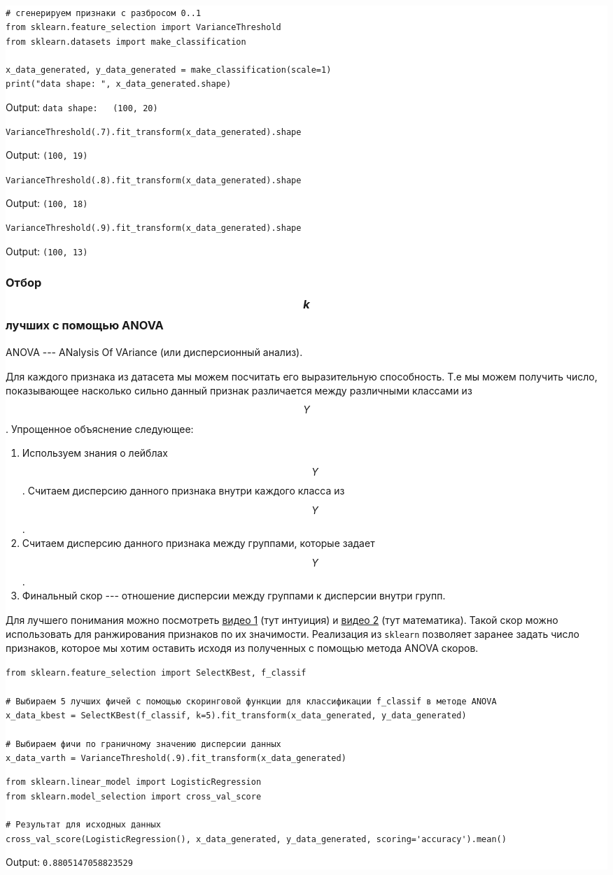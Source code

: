 ```
# сгенерируем признаки с разбросом 0..1
from sklearn.feature_selection import VarianceThreshold
from sklearn.datasets import make_classification

x_data_generated, y_data_generated = make_classification(scale=1)
print("data shape: ", x_data_generated.shape)
```
Output: `data shape:   (100, 20)`

```
VarianceThreshold(.7).fit_transform(x_data_generated).shape
```
Output: `(100, 19)`

```
VarianceThreshold(.8).fit_transform(x_data_generated).shape
```
Output: `(100, 18)`

```
VarianceThreshold(.9).fit_transform(x_data_generated).shape
```
Output: `(100, 13)`

### Отбор $$k$$ лучших с помощью ANOVA

ANOVA --- ANalysis Of VAriance (или дисперсионный анализ).

Для каждого признака из датасета мы можем посчитать его выразительную способность. Т.е мы можем получить число, показывающее насколько сильно данный признак различается между различными классами из $$Y$$. Упрощенное объяснение следующее:
1. Используем знания о лейблах $$Y$$. Считаем дисперсию данного признака внутри каждого класса из $$Y$$.
2. Считаем дисперсию данного признака между группами, которые задает $$Y$$.
3. Финальный скор --- отношение дисперсии между группами к дисперсии внутри групп.

Для лучшего понимания можно посмотреть [видео 1](https://youtu.be/ITf4vHhyGpc) (тут интуиция) и [видео 2](https://youtu.be/q48uKU_KWas) (тут математика).
Такой скор можно использовать для ранжирования признаков по их значимости. Реализация из `sklearn` позволяет заранее задать число признаков, которое мы хотим оставить исходя из полученных с помощью метода ANOVA скоров.

```
from sklearn.feature_selection import SelectKBest, f_classif

# Выбираем 5 лучших фичей с помощью скоринговой функции для классификации f_classif в методе ANOVA
x_data_kbest = SelectKBest(f_classif, k=5).fit_transform(x_data_generated, y_data_generated)

# Выбираем фичи по граничному значению дисперсии данных
x_data_varth = VarianceThreshold(.9).fit_transform(x_data_generated)
```

```
from sklearn.linear_model import LogisticRegression
from sklearn.model_selection import cross_val_score

# Результат для исходных данных
cross_val_score(LogisticRegression(), x_data_generated, y_data_generated, scoring='accuracy').mean()
```
Output: `0.8805147058823529`
